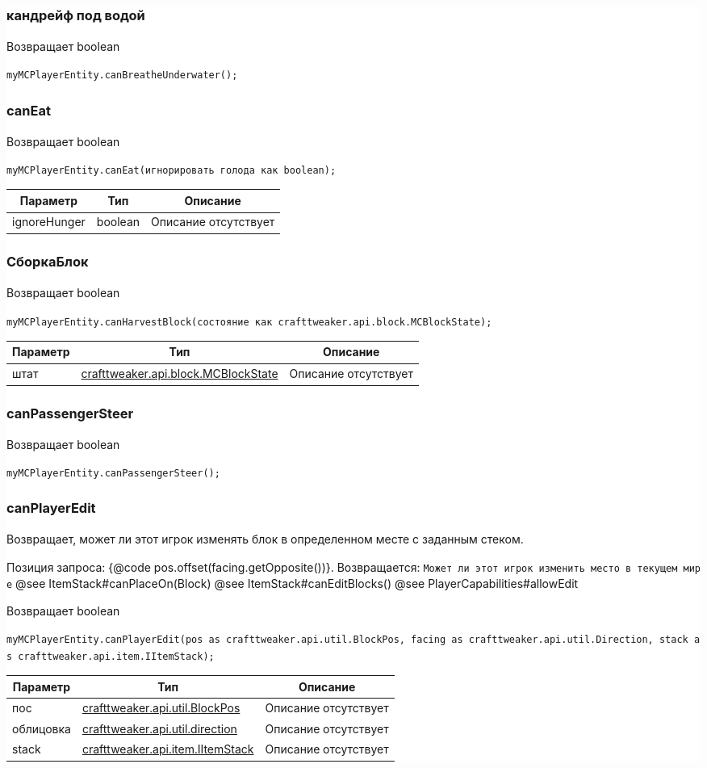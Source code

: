 ### кандрейф под водой

Возвращает boolean

```zenscript
myMCPlayerEntity.canBreatheUnderwater();
```

### canEat

Возвращает boolean

```zenscript
myMCPlayerEntity.canEat(игнорировать голода как boolean);
```

| Параметр     | Тип     | Описание             |
| ------------ | ------- | -------------------- |
| ignoreHunger | boolean | Описание отсутствует |


### СборкаБлок

Возвращает boolean

```zenscript
myMCPlayerEntity.canHarvestBlock(состояние как crafttweaker.api.block.MCBlockState);
```

| Параметр | Тип                                                                     | Описание             |
| -------- | ----------------------------------------------------------------------- | -------------------- |
| штат     | [crafttweaker.api.block.MCBlockState](/vanilla/api/blocks/MCBlockState) | Описание отсутствует |


### canPassengerSteer

Возвращает boolean

```zenscript
myMCPlayerEntity.canPassengerSteer();
```

### canPlayerEdit

Возвращает, может ли этот игрок изменять блок в определенном месте с заданным стеком. <p> Позиция запроса: {@code pos.offset(facing.getOpposite())}. Возвращается: `Может ли этот игрок изменить место в текущем мире` @see ItemStack#canPlaceOn(Block) @see ItemStack#canEditBlocks() @see PlayerCapabilities#allowEdit

Возвращает boolean

```zenscript
myMCPlayerEntity.canPlayerEdit(pos as crafttweaker.api.util.BlockPos, facing as crafttweaker.api.util.Direction, stack as crafttweaker.api.item.IItemStack);
```

| Параметр  | Тип                                                               | Описание             |
| --------- | ----------------------------------------------------------------- | -------------------- |
| пос       | [crafttweaker.api.util.BlockPos](/vanilla/api/util/BlockPos)      | Описание отсутствует |
| облицовка | [crafttweaker.api.util.direction](/vanilla/api/util/Direction)    | Описание отсутствует |
| stack     | [crafttweaker.api.item.IItemStack](/vanilla/api/items/IItemStack) | Описание отсутствует |
